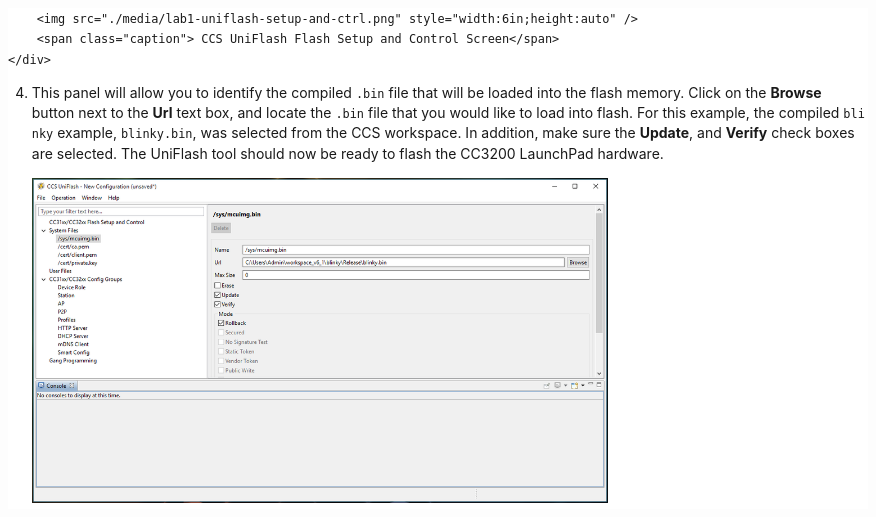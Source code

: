         <img src="./media/lab1-uniflash-setup-and-ctrl.png" style="width:6in;height:auto" />
        <span class="caption"> CCS UniFlash Flash Setup and Control Screen</span>
    </div>

4.  This panel will allow you to identify the compiled `.bin` file that 
    will be loaded into the flash memory. Click on the **Browse** button 
    next to the **Url** text box, and locate the `.bin` file that you 
    would like to load into flash. For this example, the compiled 
    `blinky` example, `blinky.bin`, was selected from the CCS workspace.
    In addition, make sure the **Update**, and **Verify** check boxes 
    are selected. The UniFlash tool should now be ready to flash the 
    CC3200 LaunchPad hardware.

    <div class="fig">
        <img src="./media/lab1-uniflash-system-files.png" style="width:6in;height:auto" />